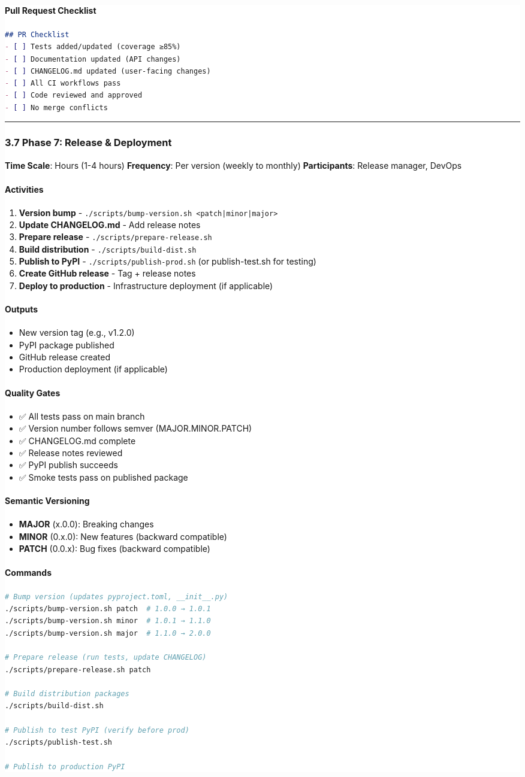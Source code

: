 #### Pull Request Checklist
```markdown
## PR Checklist
- [ ] Tests added/updated (coverage ≥85%)
- [ ] Documentation updated (API changes)
- [ ] CHANGELOG.md updated (user-facing changes)
- [ ] All CI workflows pass
- [ ] Code reviewed and approved
- [ ] No merge conflicts
```

---

### 3.7 Phase 7: Release & Deployment

**Time Scale**: Hours (1-4 hours)
**Frequency**: Per version (weekly to monthly)
**Participants**: Release manager, DevOps

#### Activities
1. **Version bump** - `./scripts/bump-version.sh <patch|minor|major>`
2. **Update CHANGELOG.md** - Add release notes
3. **Prepare release** - `./scripts/prepare-release.sh`
4. **Build distribution** - `./scripts/build-dist.sh`
5. **Publish to PyPI** - `./scripts/publish-prod.sh` (or publish-test.sh for testing)
6. **Create GitHub release** - Tag + release notes
7. **Deploy to production** - Infrastructure deployment (if applicable)

#### Outputs
- New version tag (e.g., v1.2.0)
- PyPI package published
- GitHub release created
- Production deployment (if applicable)

#### Quality Gates
- ✅ All tests pass on main branch
- ✅ Version number follows semver (MAJOR.MINOR.PATCH)
- ✅ CHANGELOG.md complete
- ✅ Release notes reviewed
- ✅ PyPI publish succeeds
- ✅ Smoke tests pass on published package

#### Semantic Versioning
- **MAJOR** (x.0.0): Breaking changes
- **MINOR** (0.x.0): New features (backward compatible)
- **PATCH** (0.0.x): Bug fixes (backward compatible)

#### Commands
```bash
# Bump version (updates pyproject.toml, __init__.py)
./scripts/bump-version.sh patch  # 1.0.0 → 1.0.1
./scripts/bump-version.sh minor  # 1.0.1 → 1.1.0
./scripts/bump-version.sh major  # 1.1.0 → 2.0.0

# Prepare release (run tests, update CHANGELOG)
./scripts/prepare-release.sh patch

# Build distribution packages
./scripts/build-dist.sh

# Publish to test PyPI (verify before prod)
./scripts/publish-test.sh

# Publish to production PyPI
```